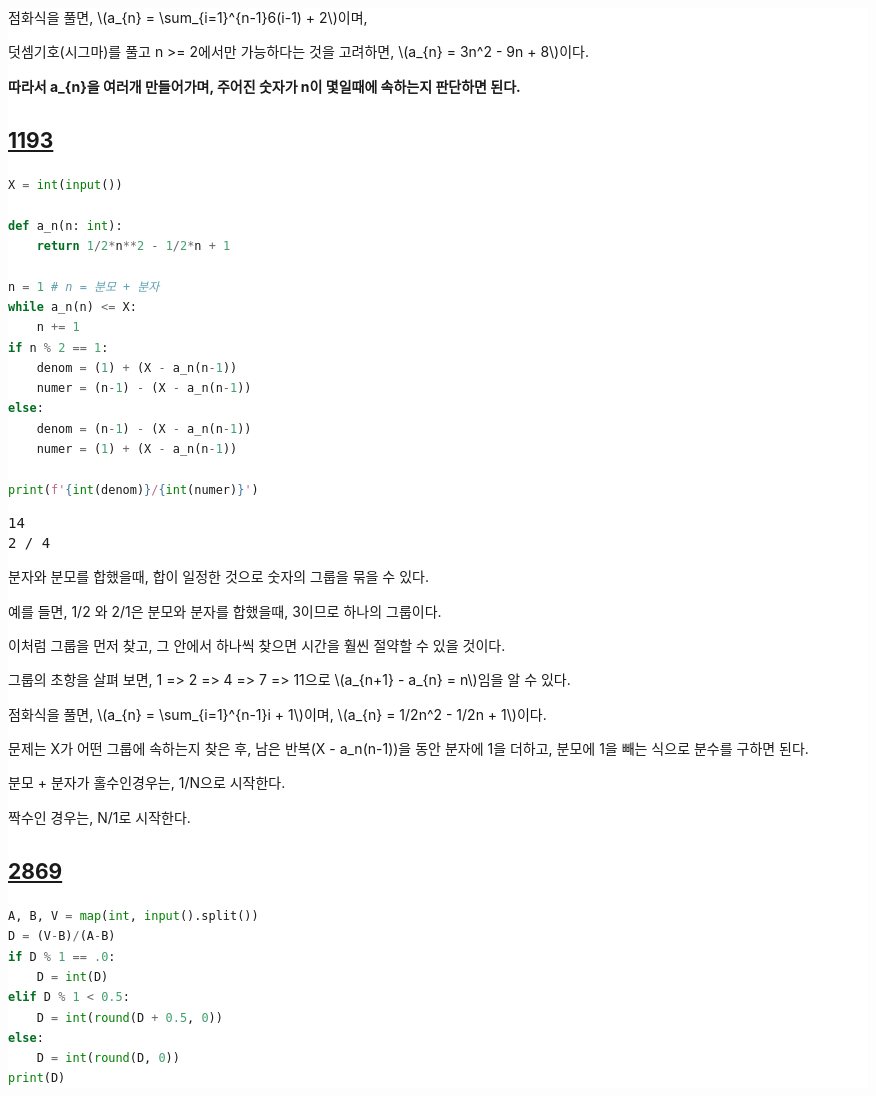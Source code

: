점화식을 풀면, \\(a_{n} = \sum_{i=1}^{n-1}6(i-1) + 2\\)이며,

덧셈기호(시그마)를 풀고 n >= 2에서만 가능하다는 것을 고려하면, \\(a_{n} = 3n^2 - 9n + 8\\)이다.

**따라서 a_{n}을 여러개 만들어가며, 주어진 숫자가 n이 몇일때에 속하는지 판단하면 된다.**


## [1193](https://www.acmicpc.net/problem/1193)



```python
X = int(input())

def a_n(n: int):
    return 1/2*n**2 - 1/2*n + 1

n = 1 # n = 분모 + 분자
while a_n(n) <= X:
    n += 1
if n % 2 == 1:
    denom = (1) + (X - a_n(n-1))
    numer = (n-1) - (X - a_n(n-1))
else:
    denom = (n-1) - (X - a_n(n-1))
    numer = (1) + (X - a_n(n-1))
    
print(f'{int(denom)}/{int(numer)}')
```

<pre>
14
2 / 4
</pre>
분자와 분모를 합했을때, 합이 일정한 것으로 숫자의 그룹을 묶을 수 있다.

예를 들면, 1/2 와 2/1은 분모와 분자를 합했을때, 3이므로 하나의 그룹이다.

이처럼 그룹을 먼저 찾고, 그 안에서 하나씩 찾으면 시간을 훨씬 절약할 수 있을 것이다.

그룹의 초항을 살펴 보면, 1 => 2 => 4 => 7 => 11으로 \\(a_{n+1} - a_{n} = n\\)임을 알 수 있다.



점화식을 풀면, \\(a_{n} = \sum_{i=1}^{n-1}i + 1\\)이며, \\(a_{n} = 1/2n^2 - 1/2n + 1\\)이다.

문제는 X가 어떤 그룹에 속하는지 찾은 후, 남은 반복(X - a_n(n-1))을 동안 분자에 1을 더하고, 분모에 1을 빼는 식으로 분수를 구하면 된다.

분모 + 분자가 홀수인경우는, 1/N으로 시작한다.

짝수인 경우는, N/1로 시작한다.


## [2869](https://www.acmicpc.net/problem/2869)



```python
A, B, V = map(int, input().split())
D = (V-B)/(A-B)
if D % 1 == .0:
    D = int(D)
elif D % 1 < 0.5:
    D = int(round(D + 0.5, 0))
else:
    D = int(round(D, 0))
print(D)
```
